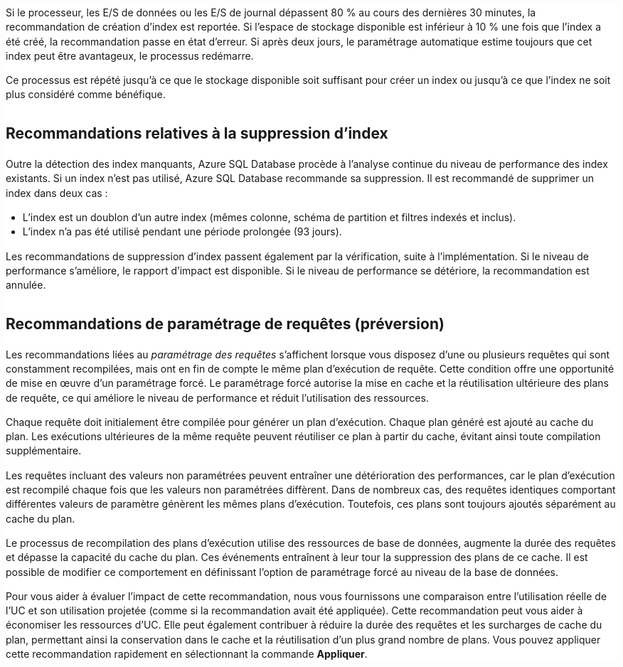 Si le processeur, les E/S de données ou les E/S de journal dépassent 80 % au cours des dernières 30 minutes, la recommandation de création d’index est reportée. Si l’espace de stockage disponible est inférieur à 10 % une fois que l’index a été créé, la recommandation passe en état d’erreur. Si après deux jours, le paramétrage automatique estime toujours que cet index peut être avantageux, le processus redémarre.

Ce processus est répété jusqu’à ce que le stockage disponible soit suffisant pour créer un index ou jusqu’à ce que l’index ne soit plus considéré comme bénéfique.

## <a name="drop-index-recommendations"></a>Recommandations relatives à la suppression d’index

Outre la détection des index manquants, Azure SQL Database procède à l’analyse continue du niveau de performance des index existants. Si un index n’est pas utilisé, Azure SQL Database recommande sa suppression. Il est recommandé de supprimer un index dans deux cas :

- L’index est un doublon d’un autre index (mêmes colonne, schéma de partition et filtres indexés et inclus).
- L’index n’a pas été utilisé pendant une période prolongée (93 jours).

Les recommandations de suppression d’index passent également par la vérification, suite à l’implémentation. Si le niveau de performance s’améliore, le rapport d’impact est disponible. Si le niveau de performance se détériore, la recommandation est annulée.

## <a name="parameterize-queries-recommendations-preview"></a>Recommandations de paramétrage de requêtes (préversion)

Les recommandations liées au *paramétrage des requêtes* s’affichent lorsque vous disposez d’une ou plusieurs requêtes qui sont constamment recompilées, mais ont en fin de compte le même plan d’exécution de requête. Cette condition offre une opportunité de mise en œuvre d’un paramétrage forcé. Le paramétrage forcé autorise la mise en cache et la réutilisation ultérieure des plans de requête, ce qui améliore le niveau de performance et réduit l’utilisation des ressources.

Chaque requête doit initialement être compilée pour générer un plan d’exécution. Chaque plan généré est ajouté au cache du plan. Les exécutions ultérieures de la même requête peuvent réutiliser ce plan à partir du cache, évitant ainsi toute compilation supplémentaire.

Les requêtes incluant des valeurs non paramétrées peuvent entraîner une détérioration des performances, car le plan d’exécution est recompilé chaque fois que les valeurs non paramétrées diffèrent. Dans de nombreux cas, des requêtes identiques comportant différentes valeurs de paramètre génèrent les mêmes plans d’exécution. Toutefois, ces plans sont toujours ajoutés séparément au cache du plan.

Le processus de recompilation des plans d’exécution utilise des ressources de base de données, augmente la durée des requêtes et dépasse la capacité du cache du plan. Ces événements entraînent à leur tour la suppression des plans de ce cache. Il est possible de modifier ce comportement en définissant l’option de paramétrage forcé au niveau de la base de données.

Pour vous aider à évaluer l’impact de cette recommandation, nous vous fournissons une comparaison entre l’utilisation réelle de l’UC et son utilisation projetée (comme si la recommandation avait été appliquée). Cette recommandation peut vous aider à économiser les ressources d’UC. Elle peut également contribuer à réduire la durée des requêtes et les surcharges de cache du plan, permettant ainsi la conservation dans le cache et la réutilisation d’un plus grand nombre de plans. Vous pouvez appliquer cette recommandation rapidement en sélectionnant la commande **Appliquer**.
